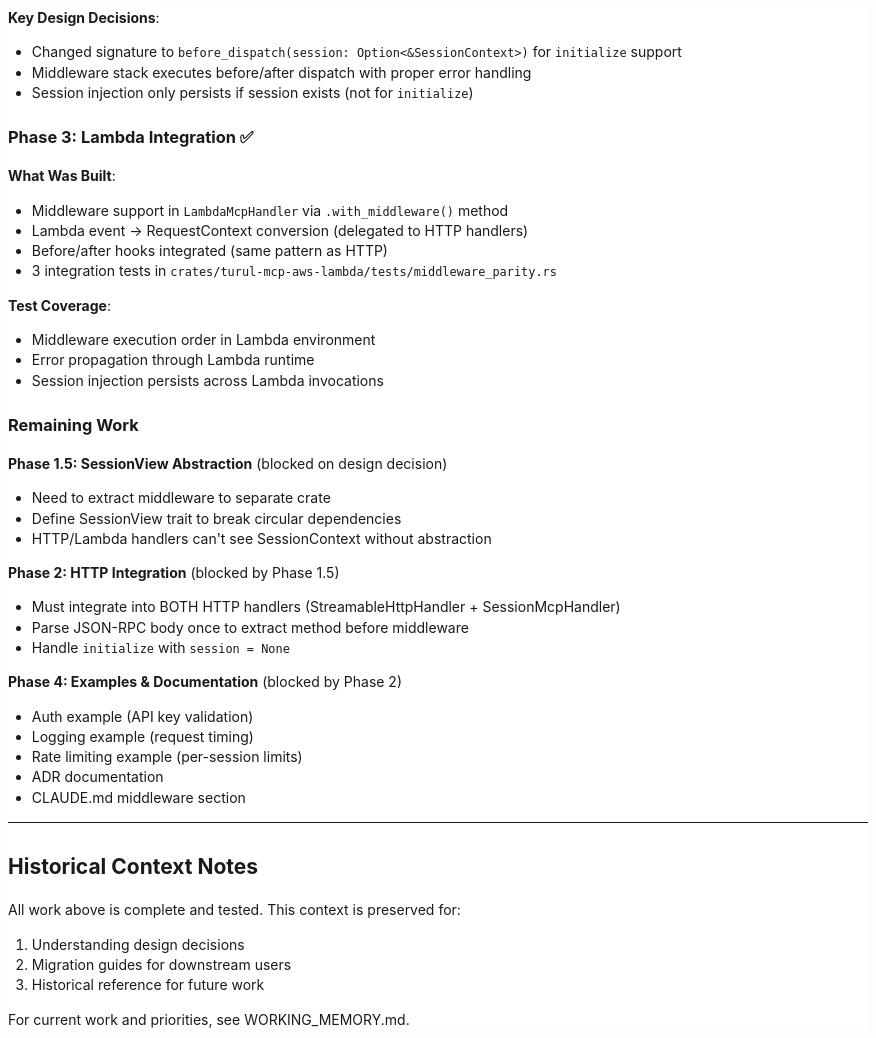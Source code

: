 **Key Design Decisions**:
- Changed signature to `before_dispatch(session: Option<&SessionContext>)` for `initialize` support
- Middleware stack executes before/after dispatch with proper error handling
- Session injection only persists if session exists (not for `initialize`)

### Phase 3: Lambda Integration ✅

**What Was Built**:
- Middleware support in `LambdaMcpHandler` via `.with_middleware()` method
- Lambda event → RequestContext conversion (delegated to HTTP handlers)
- Before/after hooks integrated (same pattern as HTTP)
- 3 integration tests in `crates/turul-mcp-aws-lambda/tests/middleware_parity.rs`

**Test Coverage**:
- Middleware execution order in Lambda environment
- Error propagation through Lambda runtime
- Session injection persists across Lambda invocations

### Remaining Work

**Phase 1.5: SessionView Abstraction** (blocked on design decision)
- Need to extract middleware to separate crate
- Define SessionView trait to break circular dependencies
- HTTP/Lambda handlers can't see SessionContext without abstraction

**Phase 2: HTTP Integration** (blocked by Phase 1.5)
- Must integrate into BOTH HTTP handlers (StreamableHttpHandler + SessionMcpHandler)
- Parse JSON-RPC body once to extract method before middleware
- Handle `initialize` with `session = None`

**Phase 4: Examples & Documentation** (blocked by Phase 2)
- Auth example (API key validation)
- Logging example (request timing)
- Rate limiting example (per-session limits)
- ADR documentation
- CLAUDE.md middleware section

---

## Historical Context Notes

All work above is complete and tested. This context is preserved for:
1. Understanding design decisions
2. Migration guides for downstream users
3. Historical reference for future work

For current work and priorities, see WORKING_MEMORY.md.
